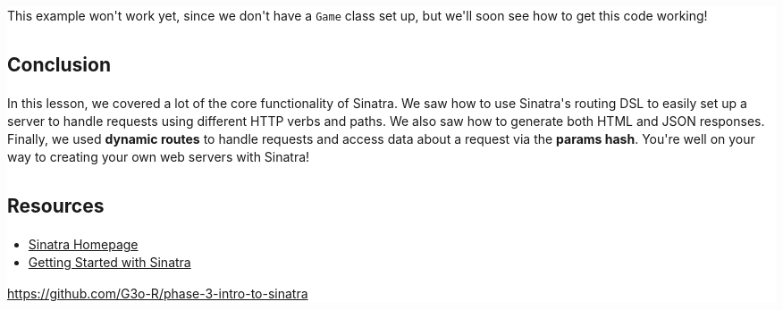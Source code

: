 This example won't work yet, since we don't have a `Game` class set up, but
we'll soon see how to get this code working!

## Conclusion

In this lesson, we covered a lot of the core functionality of Sinatra. We saw
how to use Sinatra's routing DSL to easily set up a server to handle requests
using different HTTP verbs and paths. We also saw how to generate both HTML and
JSON responses. Finally, we used **dynamic routes** to handle requests and
access data about a request via the **params hash**. You're well on your way
to creating your own web servers with Sinatra!

## Resources

- [Sinatra Homepage][sinatra]
- [Getting Started with Sinatra](http://sinatrarb.com/intro.html)

[sinatra]: http://sinatrarb.com/

https://github.com/G3o-R/phase-3-intro-to-sinatra
